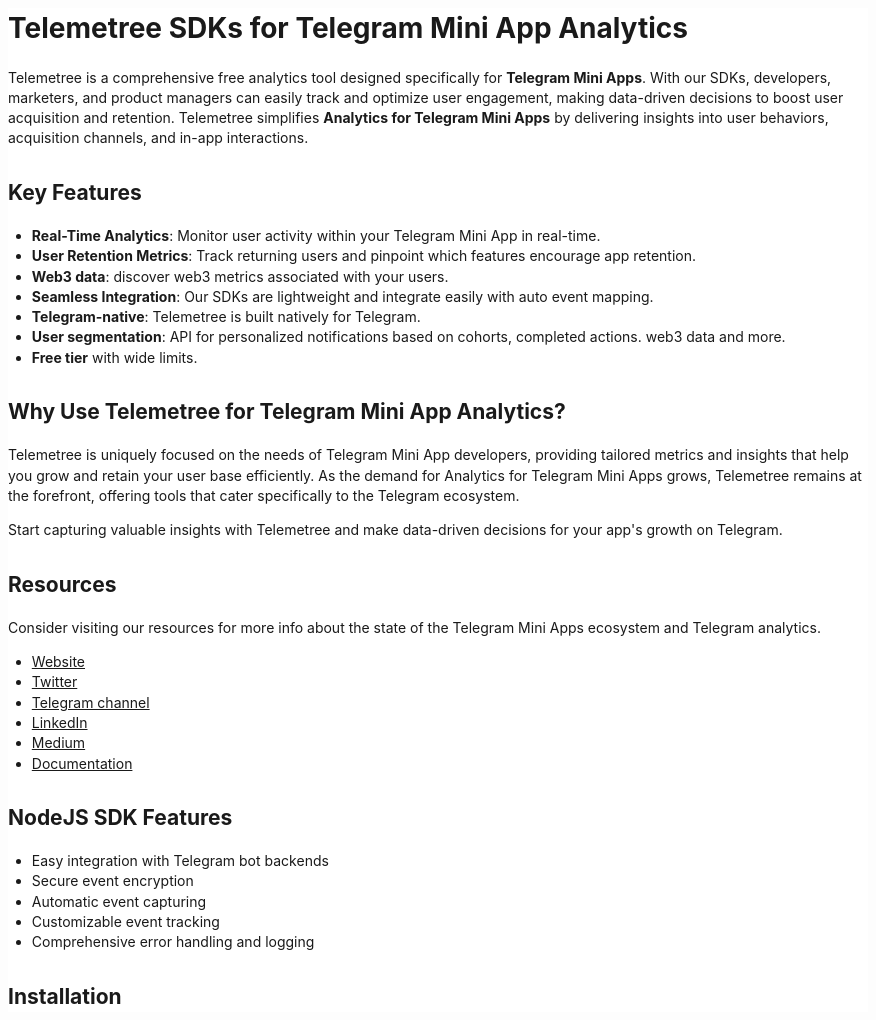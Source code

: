 # Telemetree SDKs for Telegram Mini App Analytics

Telemetree is a comprehensive free analytics tool designed specifically for **Telegram Mini Apps**. With our SDKs, developers, marketers, and product managers can easily track and optimize user engagement, making data-driven decisions to boost user acquisition and retention. Telemetree simplifies **Analytics for Telegram Mini Apps** by delivering insights into user behaviors, acquisition channels, and in-app interactions.

## Key Features
- **Real-Time Analytics**: Monitor user activity within your Telegram Mini App in real-time.
- **User Retention Metrics**: Track returning users and pinpoint which features encourage app retention.
- **Web3 data**: discover web3 metrics associated with your users.
- **Seamless Integration**: Our SDKs are lightweight and integrate easily with auto event mapping.
- **Telegram-native**: Telemetree is built natively for Telegram.
- **User segmentation**: API for personalized notifications based on cohorts, completed actions. web3 data and more.
- **Free tier** with wide limits.

## Why Use Telemetree for Telegram Mini App Analytics?

Telemetree is uniquely focused on the needs of Telegram Mini App developers, providing tailored metrics and insights that help you grow and retain your user base efficiently. As the demand for Analytics for Telegram Mini Apps grows, Telemetree remains at the forefront, offering tools that cater specifically to the Telegram ecosystem.

Start capturing valuable insights with Telemetree and make data-driven decisions for your app's growth on Telegram.

## Resources
Consider visiting our resources for more info about the state of the Telegram Mini Apps ecosystem and Telegram analytics.

- [Website](https://www.telemetree.io/)
- [Twitter](https://x.com/telemetree_HQ)
- [Telegram channel](https://t.me/telemetree_en)
- [LinkedIn](https://linkedin.com/company/telemetree)
- [Medium](https://medium.com/@telemetree)
- [Documentation](https://docs.telemetree.io/)

## NodeJS SDK Features

- Easy integration with Telegram bot backends
- Secure event encryption
- Automatic event capturing
- Customizable event tracking
- Comprehensive error handling and logging

## Installation

